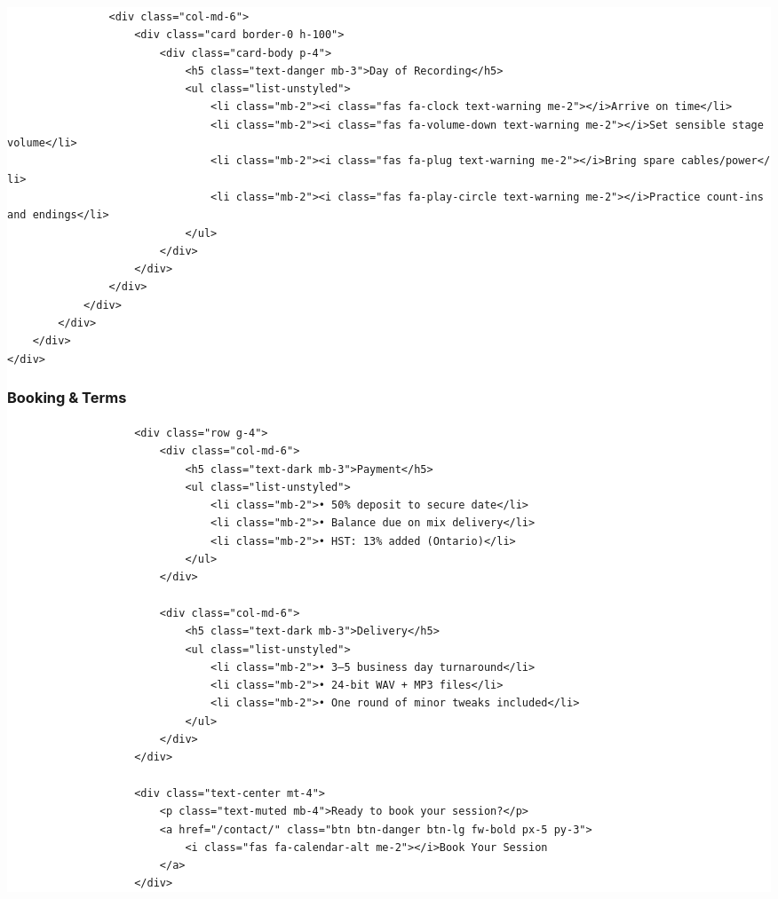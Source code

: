                     <div class="col-md-6">
                        <div class="card border-0 h-100">
                            <div class="card-body p-4">
                                <h5 class="text-danger mb-3">Day of Recording</h5>
                                <ul class="list-unstyled">
                                    <li class="mb-2"><i class="fas fa-clock text-warning me-2"></i>Arrive on time</li>
                                    <li class="mb-2"><i class="fas fa-volume-down text-warning me-2"></i>Set sensible stage volume</li>
                                    <li class="mb-2"><i class="fas fa-plug text-warning me-2"></i>Bring spare cables/power</li>
                                    <li class="mb-2"><i class="fas fa-play-circle text-warning me-2"></i>Practice count-ins and endings</li>
                                </ul>
                            </div>
                        </div>
                    </div>
                </div>
            </div>
        </div>
    </div>
</section>


<section class="py-5">
    <div class="container">
        <div class="row">
            <div class="col-lg-8 mx-auto">
                <div class="card border-0 shadow-sm">
                    <div class="card-body p-5">
                        <h3 class="text-danger mb-4 text-center">Booking & Terms</h3>
                        
                        <div class="row g-4">
                            <div class="col-md-6">
                                <h5 class="text-dark mb-3">Payment</h5>
                                <ul class="list-unstyled">
                                    <li class="mb-2">• 50% deposit to secure date</li>
                                    <li class="mb-2">• Balance due on mix delivery</li>
                                    <li class="mb-2">• HST: 13% added (Ontario)</li>
                                </ul>
                            </div>
                            
                            <div class="col-md-6">
                                <h5 class="text-dark mb-3">Delivery</h5>
                                <ul class="list-unstyled">
                                    <li class="mb-2">• 3–5 business day turnaround</li>
                                    <li class="mb-2">• 24-bit WAV + MP3 files</li>
                                    <li class="mb-2">• One round of minor tweaks included</li>
                                </ul>
                            </div>
                        </div>
                        
                        <div class="text-center mt-4">
                            <p class="text-muted mb-4">Ready to book your session?</p>
                            <a href="/contact/" class="btn btn-danger btn-lg fw-bold px-5 py-3">
                                <i class="fas fa-calendar-alt me-2"></i>Book Your Session
                            </a>
                        </div>
                        